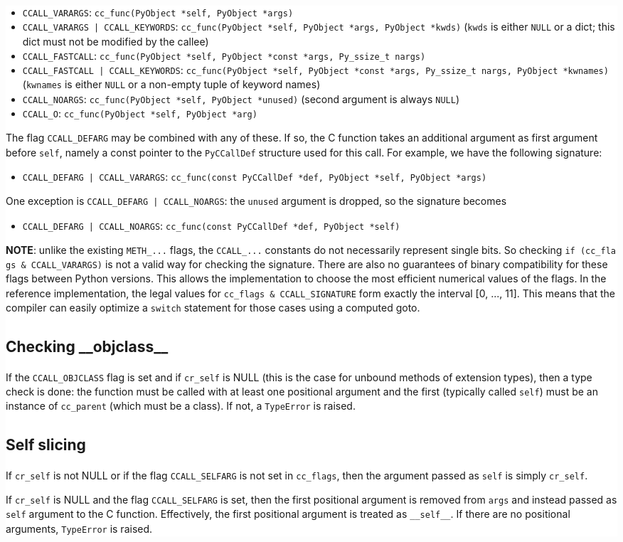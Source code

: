 -   `CCALL_VARARGS`: `cc_func(PyObject *self, PyObject *args)`
-   `CCALL_VARARGS | CCALL_KEYWORDS`:
    `cc_func(PyObject *self, PyObject *args, PyObject *kwds)` (`kwds` is
    either `NULL` or a dict; this dict must not be modified by the
    callee)
-   `CCALL_FASTCALL`:
    `cc_func(PyObject *self, PyObject *const *args, Py_ssize_t nargs)`
-   `CCALL_FASTCALL | CCALL_KEYWORDS`:
    `cc_func(PyObject *self, PyObject *const *args, Py_ssize_t nargs, PyObject *kwnames)`
    (`kwnames` is either `NULL` or a non-empty tuple of keyword names)
-   `CCALL_NOARGS`: `cc_func(PyObject *self, PyObject *unused)` (second
    argument is always `NULL`)
-   `CCALL_O`: `cc_func(PyObject *self, PyObject *arg)`

The flag `CCALL_DEFARG` may be combined with any of these. If so, the C
function takes an additional argument as first argument before `self`,
namely a const pointer to the `PyCCallDef` structure used for this call.
For example, we have the following signature:

-   `CCALL_DEFARG | CCALL_VARARGS`:
    `cc_func(const PyCCallDef *def, PyObject *self, PyObject *args)`

One exception is `CCALL_DEFARG | CCALL_NOARGS`: the `unused` argument is
dropped, so the signature becomes

-   `CCALL_DEFARG | CCALL_NOARGS`:
    `cc_func(const PyCCallDef *def, PyObject *self)`

**NOTE**: unlike the existing `METH_...` flags, the `CCALL_...`
constants do not necessarily represent single bits. So checking
`if (cc_flags & CCALL_VARARGS)` is not a valid way for checking the
signature. There are also no guarantees of binary compatibility for
these flags between Python versions. This allows the implementation to
choose the most efficient numerical values of the flags. In the
reference implementation, the legal values for
`cc_flags & CCALL_SIGNATURE` form exactly the interval \[0, ..., 11\].
This means that the compiler can easily optimize a `switch` statement
for those cases using a computed goto.

Checking \_\_objclass\_\_
-------------------------

If the `CCALL_OBJCLASS` flag is set and if `cr_self` is NULL (this is
the case for unbound methods of extension types), then a type check is
done: the function must be called with at least one positional argument
and the first (typically called `self`) must be an instance of
`cc_parent` (which must be a class). If not, a `TypeError` is raised.

Self slicing
------------

If `cr_self` is not NULL or if the flag `CCALL_SELFARG` is not set in
`cc_flags`, then the argument passed as `self` is simply `cr_self`.

If `cr_self` is NULL and the flag `CCALL_SELFARG` is set, then the first
positional argument is removed from `args` and instead passed as `self`
argument to the C function. Effectively, the first positional argument
is treated as `__self__`. If there are no positional arguments,
`TypeError` is raised.


[^1]: Löwis, PEP 384 -- Defining a Stable ABI,
[^2]: Bad C API,
[^3]: Löwis, PEP 384 -- Defining a Stable ABI,
[^4]: Löwis, PEP 384 -- Defining a Stable ABI,
[^5]: Löwis, PEP 384 -- Defining a Stable ABI,
[^6]: Add tp\_fastcall to PyTypeObject: support FASTCALL calling